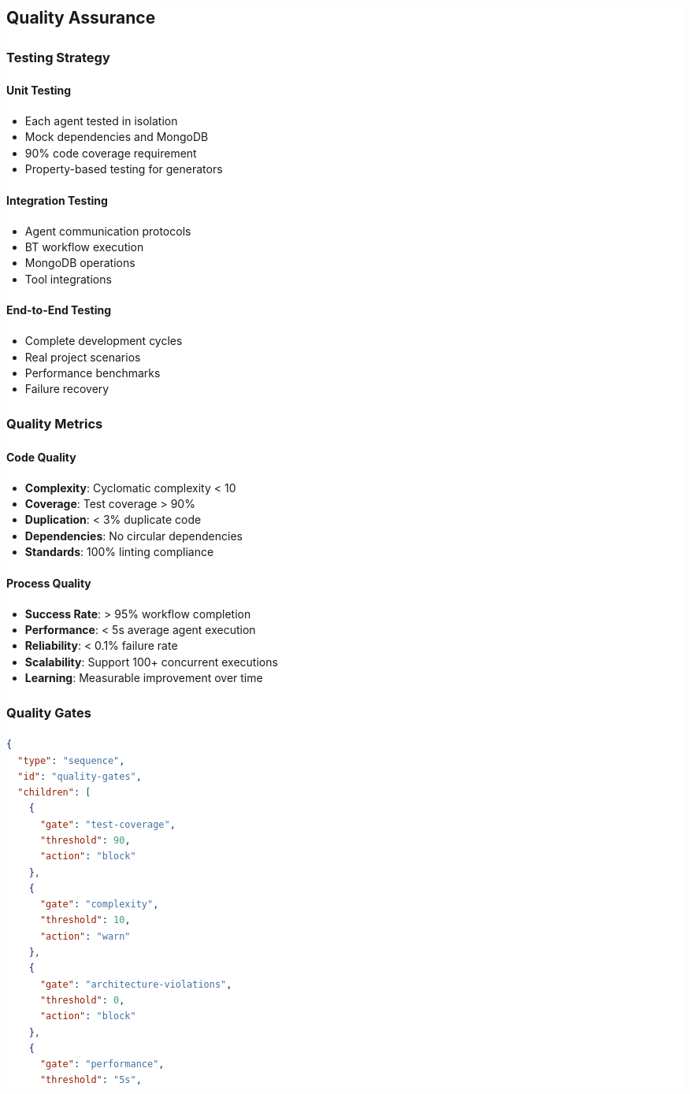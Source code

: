 ## Quality Assurance

### Testing Strategy

#### Unit Testing
- Each agent tested in isolation
- Mock dependencies and MongoDB
- 90% code coverage requirement
- Property-based testing for generators

#### Integration Testing
- Agent communication protocols
- BT workflow execution
- MongoDB operations
- Tool integrations

#### End-to-End Testing
- Complete development cycles
- Real project scenarios
- Performance benchmarks
- Failure recovery

### Quality Metrics

#### Code Quality
- **Complexity**: Cyclomatic complexity < 10
- **Coverage**: Test coverage > 90%
- **Duplication**: < 3% duplicate code
- **Dependencies**: No circular dependencies
- **Standards**: 100% linting compliance

#### Process Quality
- **Success Rate**: > 95% workflow completion
- **Performance**: < 5s average agent execution
- **Reliability**: < 0.1% failure rate
- **Scalability**: Support 100+ concurrent executions
- **Learning**: Measurable improvement over time

### Quality Gates

```json
{
  "type": "sequence",
  "id": "quality-gates",
  "children": [
    {
      "gate": "test-coverage",
      "threshold": 90,
      "action": "block"
    },
    {
      "gate": "complexity",
      "threshold": 10,
      "action": "warn"
    },
    {
      "gate": "architecture-violations",
      "threshold": 0,
      "action": "block"
    },
    {
      "gate": "performance",
      "threshold": "5s",
```